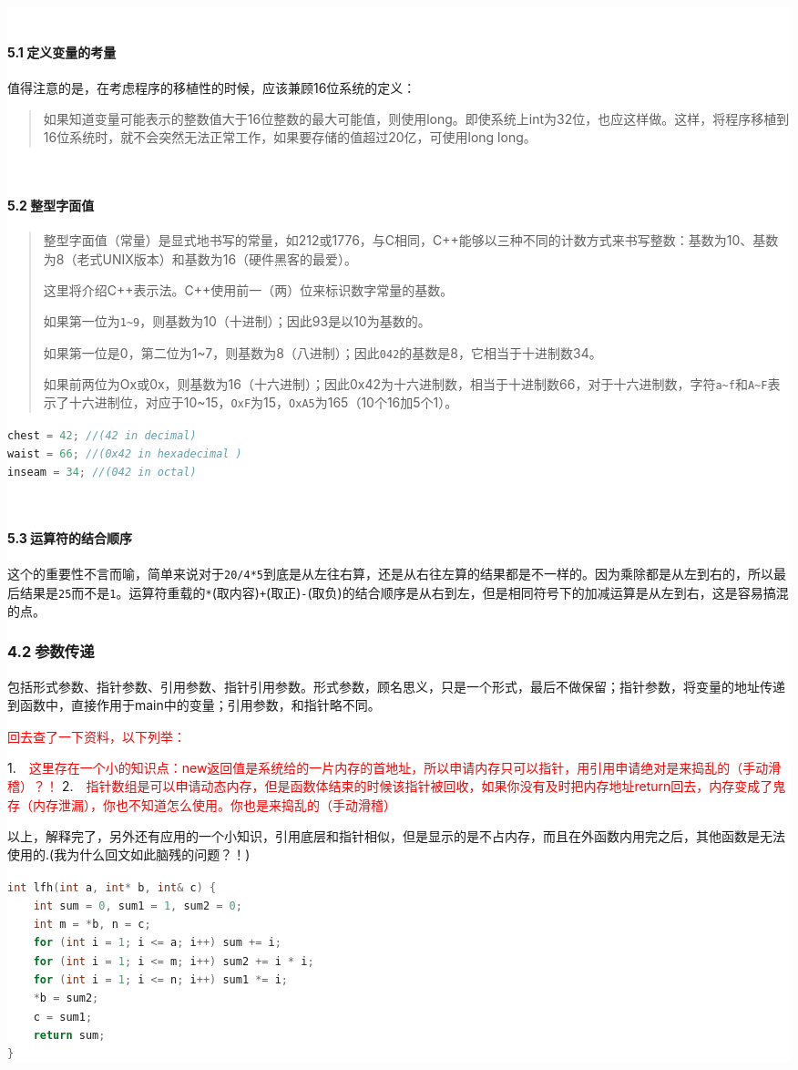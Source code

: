 </br>

#### 5.1  定义变量的考量

值得注意的是，在考虑程序的移植性的时候，应该兼顾16位系统的定义：

> 如果知道变量可能表示的整数值大于16位整数的最大可能值，则使用long。即使系统上int为32位，也应这样做。这样，将程序移植到16位系统时，就不会突然无法正常工作，如果要存储的值超过20亿，可使用long long。

</br>

#### 5.2  整型字面值

> 整型字面值（常量）是显式地书写的常量，如212或1776，与C相同，C++能够以三种不同的计数方式来书写整数：基数为10、基数为8（老式UNIX版本）和基数为16（硬件黑客的最爱）。
>
> 这里将介绍C++表示法。C++使用前一（两）位来标识数字常量的基数。
>
> 如果第一位为`1~9`，则基数为10（十进制）；因此93是以10为基数的。
>
> 如果第一位是0，第二位为1~7，则基数为8（八进制）；因此`042`的基数是8，它相当于十进制数34。
>
> 如果前两位为Ox或0x，则基数为16（十六进制）；因此0x42为十六进制数，相当于十进制数66，对于十六进制数，字符`a~f`和`A~F`表示了十六进制位，对应于10~15，`OxF`为15，`OxA5`为165（10个16加5个1）。

```cpp
chest = 42; //(42 in decimal)
waist = 66; //(0x42 in hexadecimal )
inseam = 34; //(042 in octal)
```

</br>

#### 5.3 运算符的结合顺序

这个的重要性不言而喻，简单来说对于`20/4*5`到底是从左往右算，还是从右往左算的结果都是不一样的。因为乘除都是从左到右的，所以最后结果是`25`而不是`1`。运算符重载的`*`(取内容)`+`(取正)`-`(取负)的结合顺序是从右到左，但是相同符号下的加减运算是从左到右，这是容易搞混的点。







### 4.2 参数传递

包括形式参数、指针参数、引用参数、指针引用参数。形式参数，顾名思义，只是一个形式，最后不做保留；指针参数，将变量的地址传递到函数中，直接作用于main中的变量；引用参数，和指针略不同。

<font color="red">回去查了一下资料，以下列举：</font>

1.　<font color="red">这里存在一个小的知识点：new返回值是系统给的一片内存的首地址，所以申请内存只可以指针，用引用申请绝对是来捣乱的（手动滑稽）？！</font>
2.　<font color="red">指针数组是可以申请动态内存，但是函数体结束的时候该指针被回收，如果你没有及时把内存地址return回去，内存变成了鬼存（内存泄漏），你也不知道怎么使用。你也是来捣乱的（手动滑稽）</font>

以上，解释完了，另外还有应用的一个小知识，引用底层和指针相似，但是显示的是不占内存，而且在外函数内用完之后，其他函数是无法使用的.(我为什么回文如此脑残的问题？！)

```c++
int lfh(int a, int* b, int& c) {
	int sum = 0, sum1 = 1, sum2 = 0;
	int m = *b, n = c;
	for (int i = 1; i <= a; i++) sum += i;
	for (int i = 1; i <= m; i++) sum2 += i * i;
	for (int i = 1; i <= n; i++) sum1 *= i;
	*b = sum2;
	c = sum1;
	return sum;
}
```

